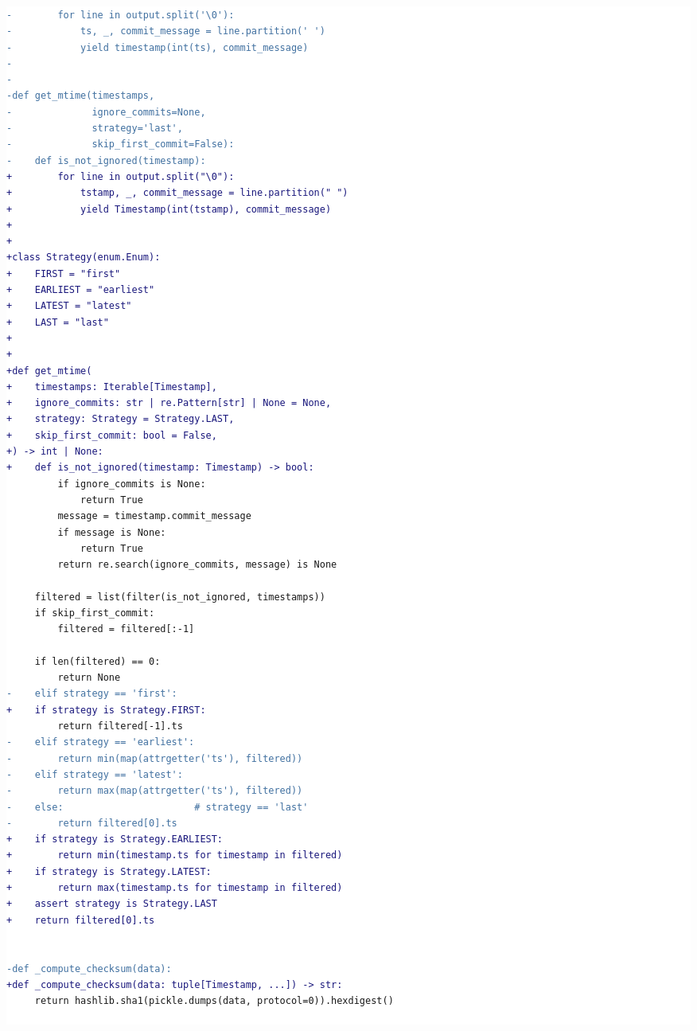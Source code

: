 ```diff
-        for line in output.split('\0'):
-            ts, _, commit_message = line.partition(' ')
-            yield timestamp(int(ts), commit_message)
-
-
-def get_mtime(timestamps,
-              ignore_commits=None,
-              strategy='last',
-              skip_first_commit=False):
-    def is_not_ignored(timestamp):
+        for line in output.split("\0"):
+            tstamp, _, commit_message = line.partition(" ")
+            yield Timestamp(int(tstamp), commit_message)
+
+
+class Strategy(enum.Enum):
+    FIRST = "first"
+    EARLIEST = "earliest"
+    LATEST = "latest"
+    LAST = "last"
+
+
+def get_mtime(
+    timestamps: Iterable[Timestamp],
+    ignore_commits: str | re.Pattern[str] | None = None,
+    strategy: Strategy = Strategy.LAST,
+    skip_first_commit: bool = False,
+) -> int | None:
+    def is_not_ignored(timestamp: Timestamp) -> bool:
         if ignore_commits is None:
             return True
         message = timestamp.commit_message
         if message is None:
             return True
         return re.search(ignore_commits, message) is None
 
     filtered = list(filter(is_not_ignored, timestamps))
     if skip_first_commit:
         filtered = filtered[:-1]
 
     if len(filtered) == 0:
         return None
-    elif strategy == 'first':
+    if strategy is Strategy.FIRST:
         return filtered[-1].ts
-    elif strategy == 'earliest':
-        return min(map(attrgetter('ts'), filtered))
-    elif strategy == 'latest':
-        return max(map(attrgetter('ts'), filtered))
-    else:                       # strategy == 'last'
-        return filtered[0].ts
+    if strategy is Strategy.EARLIEST:
+        return min(timestamp.ts for timestamp in filtered)
+    if strategy is Strategy.LATEST:
+        return max(timestamp.ts for timestamp in filtered)
+    assert strategy is Strategy.LAST
+    return filtered[0].ts
 
 
-def _compute_checksum(data):
+def _compute_checksum(data: tuple[Timestamp, ...]) -> str:
     return hashlib.sha1(pickle.dumps(data, protocol=0)).hexdigest()
 
```